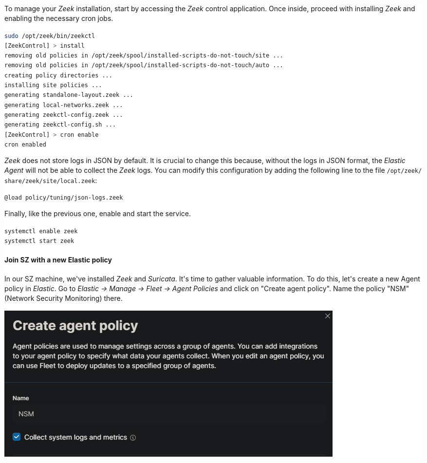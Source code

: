 To manage your _Zeek_ installation, start by accessing the _Zeek_ control application. Once inside, proceed with installing _Zeek_ and enabling the necessary cron jobs.


```bash
sudo /opt/zeek/bin/zeekctl
[ZeekControl] > install
removing old policies in /opt/zeek/spool/installed-scripts-do-not-touch/site ...
removing old policies in /opt/zeek/spool/installed-scripts-do-not-touch/auto ...
creating policy directories ...
installing site policies ...
generating standalone-layout.zeek ...
generating local-networks.zeek ...
generating zeekctl-config.zeek ...
generating zeekctl-config.sh ...
[ZeekControl] > cron enable
cron enabled
```

_Zeek_ does not store logs in JSON by default. It is crucial to change this because, without the logs in JSON format, the _Elastic Agent_ will not be able to collect the _Zeek_ logs. You can modify this configuration by adding the following line to the file `/opt/zeek/share/zeek/site/local.zeek`:

```bash
@load policy/tuning/json-logs.zeek
```

Finally, like the previous one, enable and start the service.

```bash
systemctl enable zeek
systemctl start zeek
```

#### Join SZ with a new Elastic policy

In our SZ machine, we've installed _Zeek_ and _Suricata_. It's time to gather valuable information. To do this, let's create a new Agent policy in _Elastic_. Go to _Elastic -> Manage -> Fleet -> Agent Policies_ and click on "Create agent policy". Name the policy "NSM" (Network Security Monitoring) there.

<img src="/images/2024-07-27-imgs/create-agent-policy.png" alt="">
